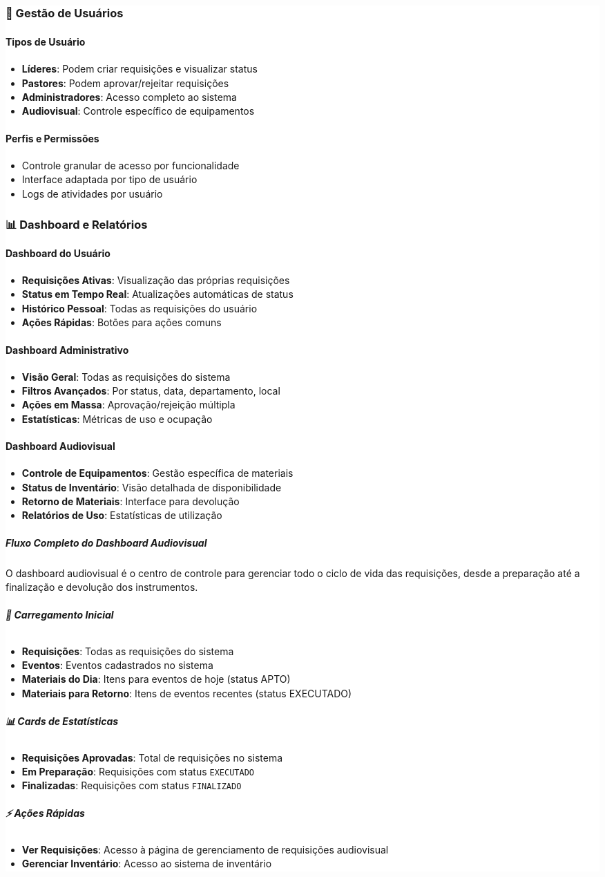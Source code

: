 ### 👥 Gestão de Usuários

#### **Tipos de Usuário**
- **Líderes**: Podem criar requisições e visualizar status
- **Pastores**: Podem aprovar/rejeitar requisições
- **Administradores**: Acesso completo ao sistema
- **Audiovisual**: Controle específico de equipamentos

#### **Perfis e Permissões**
- Controle granular de acesso por funcionalidade
- Interface adaptada por tipo de usuário
- Logs de atividades por usuário

### 📊 Dashboard e Relatórios

#### **Dashboard do Usuário**
- **Requisições Ativas**: Visualização das próprias requisições
- **Status em Tempo Real**: Atualizações automáticas de status
- **Histórico Pessoal**: Todas as requisições do usuário
- **Ações Rápidas**: Botões para ações comuns

#### **Dashboard Administrativo**
- **Visão Geral**: Todas as requisições do sistema
- **Filtros Avançados**: Por status, data, departamento, local
- **Ações em Massa**: Aprovação/rejeição múltipla
- **Estatísticas**: Métricas de uso e ocupação

#### **Dashboard Audiovisual**
- **Controle de Equipamentos**: Gestão específica de materiais
- **Status de Inventário**: Visão detalhada de disponibilidade
- **Retorno de Materiais**: Interface para devolução
- **Relatórios de Uso**: Estatísticas de utilização

##### **Fluxo Completo do Dashboard Audiovisual**

O dashboard audiovisual é o centro de controle para gerenciar todo o ciclo de vida das requisições, desde a preparação até a finalização e devolução dos instrumentos.

###### **🚀 Carregamento Inicial**
- **Requisições**: Todas as requisições do sistema
- **Eventos**: Eventos cadastrados no sistema
- **Materiais do Dia**: Itens para eventos de hoje (status APTO)
- **Materiais para Retorno**: Itens de eventos recentes (status EXECUTADO)

###### **📊 Cards de Estatísticas**
- **Requisições Aprovadas**: Total de requisições no sistema
- **Em Preparação**: Requisições com status `EXECUTADO`
- **Finalizadas**: Requisições com status `FINALIZADO`

###### **⚡ Ações Rápidas**
- **Ver Requisições**: Acesso à página de gerenciamento de requisições audiovisual
- **Gerenciar Inventário**: Acesso ao sistema de inventário
